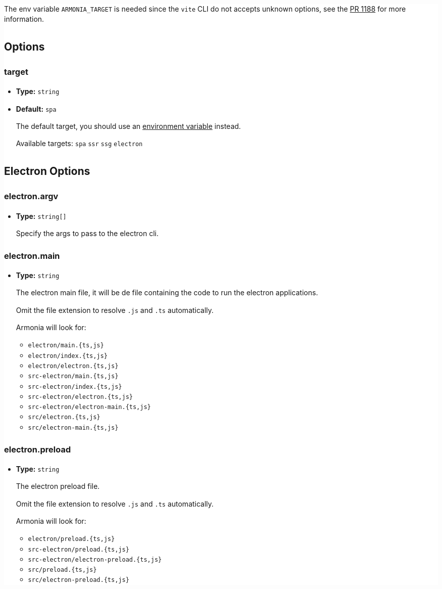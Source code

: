 The env variable `ARMONIA_TARGET` is needed since the `vite` CLI do not accepts unknown options, see the [PR 1188](https://github.com/vitejs/vite/pull/1188#issuecomment-753506897) for more information.

## Options

### target

- **Type:** `string`
- **Default:** `spa`

  The default target, you should use an [environment variable](#environment-variable) instead.

  Available targets: `spa` `ssr` `ssg` `electron`

## Electron Options

### electron.argv

- **Type:** `string[]`

  Specify the args to pass to the electron cli.

### electron.main

- **Type:** `string`

  The electron main file, it will be de file containing the code to run the electron applications.

  Omit the file extension to resolve `.js` and `.ts` automatically.

  Armonia will look for:
  - `electron/main.{ts,js}`
  - `electron/index.{ts,js}`
  - `electron/electron.{ts,js}`
  - `src-electron/main.{ts,js}`
  - `src-electron/index.{ts,js}`
  - `src-electron/electron.{ts,js}`
  - `src-electron/electron-main.{ts,js}`
  - `src/electron.{ts,js}`
  - `src/electron-main.{ts,js}`

### electron.preload

- **Type:** `string`

  The electron preload file.

  Omit the file extension to resolve `.js` and `.ts` automatically.

  Armonia will look for:
  - `electron/preload.{ts,js}`
  - `src-electron/preload.{ts,js}`
  - `src-electron/electron-preload.{ts,js}`
  - `src/preload.{ts,js}`
  - `src/electron-preload.{ts,js}`
